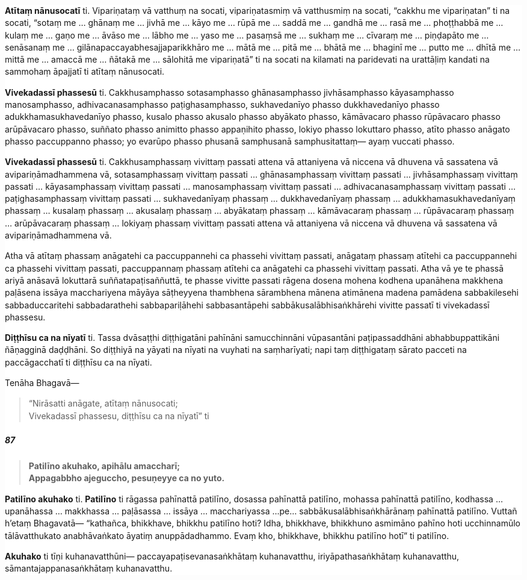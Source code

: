**Atītaṃ nānusocatī** ti. Vipariṇataṃ vā vatthuṃ na socati, vipariṇatasmiṃ vā vatthusmiṃ na socati, “cakkhu me vipariṇatan” ti na socati, “sotaṃ me … ghānaṃ me … jivhā me … kāyo me … rūpā me … saddā me … gandhā me … rasā me … phoṭṭhabbā me … kulaṃ me … gaṇo me … āvāso me … lābho me … yaso me … pasaṃsā me … sukhaṃ me … cīvaraṃ me … piṇḍapāto me … senāsanaṃ me … gilānapaccayabhesajjaparikkhāro me … mātā me … pitā me … bhātā me … bhaginī me … putto me … dhītā me … mittā me … amaccā me … ñātakā me … sālohitā me vipariṇatā” ti na socati na kilamati na paridevati na urattāḷiṃ kandati na sammohaṃ āpajjatī ti atītaṃ nānusocati.

**Vivekadassī phassesū** ti. Cakkhusamphasso sotasamphasso ghānasamphasso jivhāsamphasso kāyasamphasso manosamphasso, adhivacanasamphasso paṭighasamphasso, sukhavedanīyo phasso dukkhavedanīyo phasso adukkhamasukhavedanīyo phasso, kusalo phasso akusalo phasso abyākato phasso, kāmāvacaro phasso rūpāvacaro phasso arūpāvacaro phasso, suññato phasso animitto phasso appaṇihito phasso, lokiyo phasso lokuttaro phasso, atīto phasso anāgato phasso paccuppanno phasso; yo evarūpo phasso phusanā samphusanā samphusitattaṃ— ayaṃ vuccati phasso.

**Vivekadassī phassesū** ti. Cakkhusamphassaṃ vivittaṃ passati attena vā attaniyena vā niccena vā dhuvena vā sassatena vā avipariṇāmadhammena vā, sotasamphassaṃ vivittaṃ passati … ghānasamphassaṃ vivittaṃ passati … jivhāsamphassaṃ vivittaṃ passati … kāyasamphassaṃ vivittaṃ passati … manosamphassaṃ vivittaṃ passati … adhivacanasamphassaṃ vivittaṃ passati … paṭighasamphassaṃ vivittaṃ passati … sukhavedanīyaṃ phassaṃ … dukkhavedanīyaṃ phassaṃ … adukkhamasukhavedanīyaṃ phassaṃ … kusalaṃ phassaṃ … akusalaṃ phassaṃ … abyākataṃ phassaṃ … kāmāvacaraṃ phassaṃ … rūpāvacaraṃ phassaṃ … arūpāvacaraṃ phassaṃ … lokiyaṃ phassaṃ vivittaṃ passati attena vā attaniyena vā niccena vā dhuvena vā sassatena vā avipariṇāmadhammena vā.

Atha vā atītaṃ phassaṃ anāgatehi ca paccuppannehi ca phassehi vivittaṃ passati, anāgataṃ phassaṃ atītehi ca paccuppannehi ca phassehi vivittaṃ passati, paccuppannaṃ phassaṃ atītehi ca anāgatehi ca phassehi vivittaṃ passati. Atha vā ye te phassā ariyā anāsavā lokuttarā suññatapaṭisaññuttā, te phasse vivitte passati rāgena dosena mohena kodhena upanāhena makkhena paḷāsena issāya macchariyena māyāya sāṭheyyena thambhena sārambhena mānena atimānena madena pamādena sabbakilesehi sabbaduccaritehi sabbadarathehi sabbapariḷāhehi sabbasantāpehi sabbākusalābhisaṅkhārehi vivitte passatī ti vivekadassī phassesu.

**Diṭṭhīsu ca na nīyatī** ti. Tassa dvāsaṭṭhi diṭṭhigatāni pahīnāni samucchinnāni vūpasantāni paṭipassaddhāni abhabbuppattikāni ñāṇagginā daḍḍhāni. So diṭṭhiyā na yāyati na nīyati na vuyhati na saṃharīyati; napi taṃ diṭṭhigataṃ sārato pacceti na paccāgacchatī ti diṭṭhīsu ca na nīyati.

Tenāha Bhagavā—

> “Nirāsatti anāgate, atītaṃ nānusocati;  
> Vivekadassī phassesu, diṭṭhīsu ca na nīyatī” ti

##### 87

> **Patilīno akuhako, apihālu amaccharī;**  
> **Appagabbho ajeguccho, pesuṇeyye ca no yuto.**

**Patilīno akuhako** ti. **Patilīno** ti rāgassa pahīnattā patilīno, dosassa pahīnattā patilīno, mohassa pahīnattā patilīno, kodhassa … upanāhassa … makkhassa … paḷāsassa … issāya … macchariyassa …pe… sabbākusalābhisaṅkhārānaṃ pahīnattā patilīno. Vuttañ h’etaṃ Bhagavatā— “kathañca, bhikkhave, bhikkhu patilīno hoti? Idha, bhikkhave, bhikkhuno asmimāno pahīno hoti ucchinnamūlo tālāvatthukato anabhāvaṅkato āyatiṃ anuppādadhammo. Evaṃ kho, bhikkhave, bhikkhu patilīno hotī” ti patilīno.

**Akuhako** ti tīṇi kuhanavatthūni— paccayapaṭisevanasaṅkhātaṃ kuhanavatthu, iriyāpathasaṅkhātaṃ kuhanavatthu, sāmantajappanasaṅkhātaṃ kuhanavatthu.
